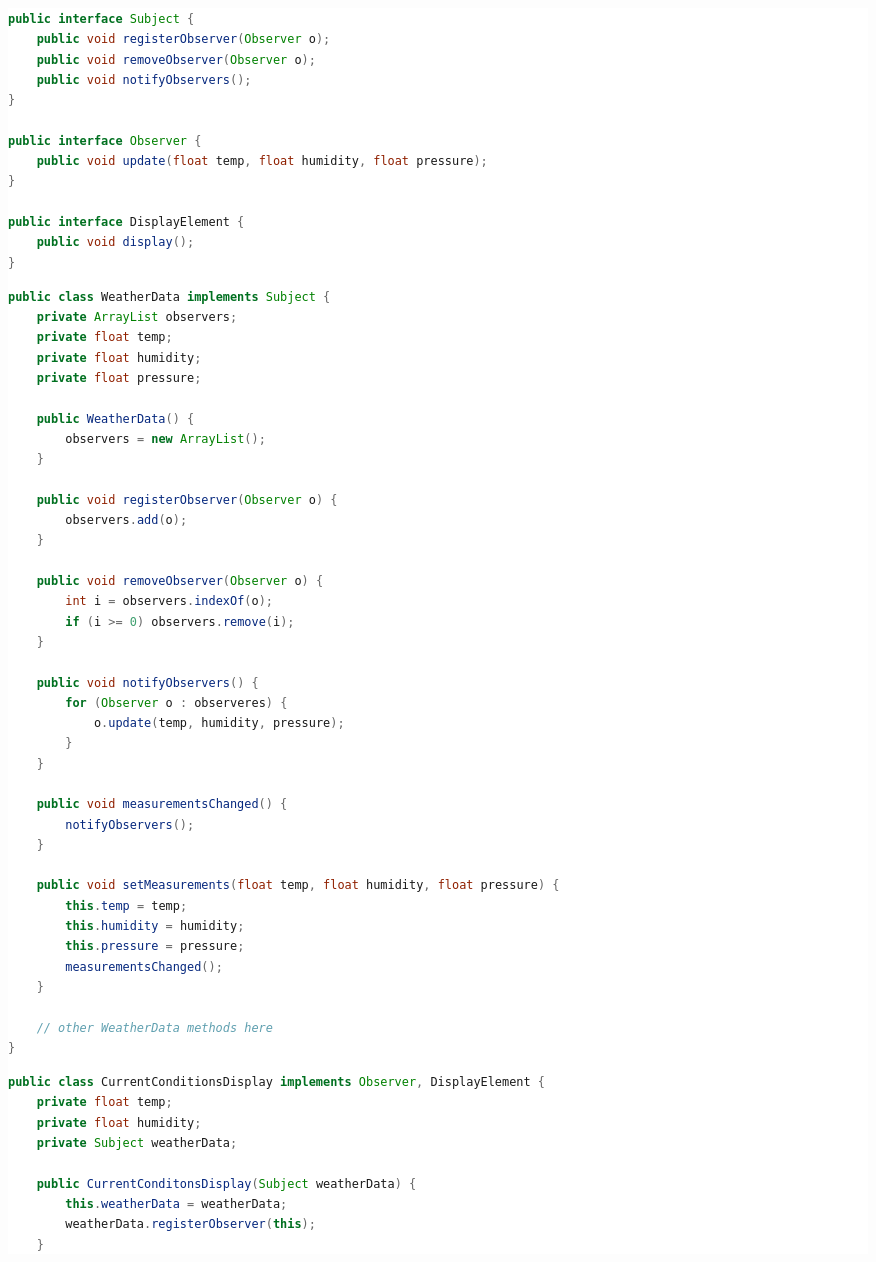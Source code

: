 ```Java
public interface Subject {
    public void registerObserver(Observer o);
    public void removeObserver(Observer o);
    public void notifyObservers();
}

public interface Observer {
    public void update(float temp, float humidity, float pressure);
}

public interface DisplayElement {
    public void display();
}
```
```Java
public class WeatherData implements Subject {
    private ArrayList observers;
    private float temp;
    private float humidity;
    private float pressure;

    public WeatherData() {
        observers = new ArrayList();
    }

    public void registerObserver(Observer o) {
        observers.add(o);
    }

    public void removeObserver(Observer o) {
        int i = observers.indexOf(o);
        if (i >= 0) observers.remove(i);
    }

    public void notifyObservers() {
        for (Observer o : observeres) {
            o.update(temp, humidity, pressure);
        }
    }

    public void measurementsChanged() {
        notifyObservers();
    }

    public void setMeasurements(float temp, float humidity, float pressure) {
        this.temp = temp;
        this.humidity = humidity;
        this.pressure = pressure;
        measurementsChanged();
    }

    // other WeatherData methods here
}
```
```Java
public class CurrentConditionsDisplay implements Observer, DisplayElement {
    private float temp;
    private float humidity;
    private Subject weatherData;

    public CurrentConditonsDisplay(Subject weatherData) {
        this.weatherData = weatherData;
        weatherData.registerObserver(this);
    }
```
